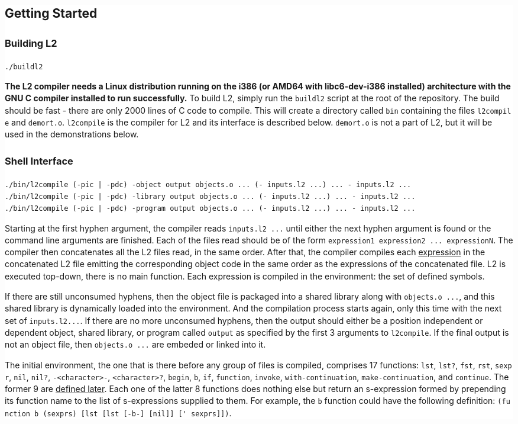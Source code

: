 ## Getting Started

### Building L2

```shell
./buildl2
```

**The L2 compiler needs a Linux distribution running on the i386 (or AMD64 with
libc6-dev-i386 installed) architecture with the GNU C compiler installed to run
successfully.** To build L2, simply run the `buildl2` script at the root of the
repository. The build should be fast - there are only 2000 lines of C code to
compile. This will create a directory called `bin` containing the files
`l2compile` and `demort.o`. `l2compile` is the compiler for L2 and its interface
is described below. `demort.o` is not a part of L2, but it will be used in the
demonstrations below.

### Shell Interface

```shell
./bin/l2compile (-pic | -pdc) -object output objects.o ... (- inputs.l2 ...) ... - inputs.l2 ...
./bin/l2compile (-pic | -pdc) -library output objects.o ... (- inputs.l2 ...) ... - inputs.l2 ...
./bin/l2compile (-pic | -pdc) -program output objects.o ... (- inputs.l2 ...) ... - inputs.l2 ...
```

Starting at the first hyphen argument, the compiler reads `inputs.l2 ...` until
either the next hyphen argument is found or the command line arguments are
finished. Each of the files read should be of the form `expression1 expression2
... expressionN`. The compiler then concatenates all the L2 files read, in the
same order. After that, the compiler compiles each [expression](#expression) in
the concatenated L2 file emitting the corresponding object code in the same
order as the expressions of the concatenated file. L2 is executed top-down,
there is no main function. Each expression is compiled in the environment: the
set of defined symbols.

If there are still unconsumed hyphens, then the object file is packaged into
a shared library along with `objects.o ...`, and this shared library is
dynamically loaded into the environment. And the compilation process starts
again, only this time with the next set of `inputs.l2...`. If there are no more
unconsumed hyphens, then the output should either be a position independent or
dependent object, shared library, or program called `output` as specified by the
first 3 arguments to `l2compile`. If the final output is not an object file,
then `objects.o ...` are embeded or linked into it.

The initial environment, the one that is there before any group of files is
compiled, comprises 17 functions: `lst`, `lst?`, `fst`, `rst`, `sexpr`, `nil`,
`nil?`, `-<character>-`, `<character>?`, `begin`, `b`, `if`, `function`,
`invoke`, `with-continuation`, `make-continuation`, and `continue`. The former
9 are [defined later](#internal-representation). Each one of the latter
8 functions does nothing else but return an s-expression formed by prepending
its function name to the list of s-expressions supplied to them. For example,
the `b` function could have the following definition: `(function b (sexprs) [lst
[lst [-b-] [nil]] [' sexprs]])`.
